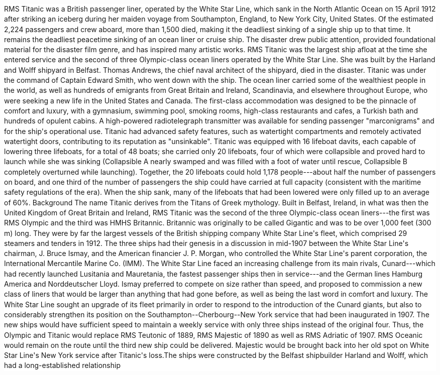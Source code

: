 RMS Titanic was a British passenger liner, operated by the White Star
Line, which sank in the North Atlantic Ocean on 15 April 1912 after
striking an iceberg during her maiden voyage from Southampton, England,
to New York City, United States. Of the estimated 2,224 passengers and
crew aboard, more than 1,500 died, making it the deadliest sinking of a
single ship up to that time. It remains the deadliest peacetime sinking
of an ocean liner or cruise ship. The disaster drew public attention,
provided foundational material for the disaster film genre, and has
inspired many artistic works. RMS Titanic was the largest ship afloat at
the time she entered service and the second of three Olympic-class ocean
liners operated by the White Star Line. She was built by the Harland and
Wolff shipyard in Belfast. Thomas Andrews, the chief naval architect of
the shipyard, died in the disaster. Titanic was under the command of
Captain Edward Smith, who went down with the ship. The ocean liner
carried some of the wealthiest people in the world, as well as hundreds
of emigrants from Great Britain and Ireland, Scandinavia, and elsewhere
throughout Europe, who were seeking a new life in the United States and
Canada. The first-class accommodation was designed to be the pinnacle of
comfort and luxury, with a gymnasium, swimming pool, smoking rooms,
high-class restaurants and cafes, a Turkish bath and hundreds of opulent
cabins. A high-powered radiotelegraph transmitter was available for
sending passenger \"marconigrams\" and for the ship\'s operational use.
Titanic had advanced safety features, such as watertight compartments
and remotely activated watertight doors, contributing to its reputation
as \"unsinkable\". Titanic was equipped with 16 lifeboat davits, each
capable of lowering three lifeboats, for a total of 48 boats; she
carried only 20 lifeboats, four of which were collapsible and proved
hard to launch while she was sinking (Collapsible A nearly swamped and
was filled with a foot of water until rescue, Collapsible B completely
overturned while launching). Together, the 20 lifeboats could hold 1,178
people---about half the number of passengers on board, and one third of
the number of passengers the ship could have carried at full capacity
(consistent with the maritime safety regulations of the era). When the
ship sank, many of the lifeboats that had been lowered were only filled
up to an average of 60%. Background The name Titanic derives from the
Titans of Greek mythology. Built in Belfast, Ireland, in what was then
the United Kingdom of Great Britain and Ireland, RMS Titanic was the
second of the three Olympic-class ocean liners---the first was RMS
Olympic and the third was HMHS Britannic. Britannic was originally to be
called Gigantic and was to be over 1,000 feet (300 m) long. They were by
far the largest vessels of the British shipping company White Star
Line\'s fleet, which comprised 29 steamers and tenders in 1912. The
three ships had their genesis in a discussion in mid-1907 between the
White Star Line\'s chairman, J. Bruce Ismay, and the American financier
J. P. Morgan, who controlled the White Star Line\'s parent corporation,
the International Mercantile Marine Co. (IMM). The White Star Line faced
an increasing challenge from its main rivals, Cunard---which had
recently launched Lusitania and Mauretania, the fastest passenger ships
then in service---and the German lines Hamburg America and Norddeutscher
Lloyd. Ismay preferred to compete on size rather than speed, and
proposed to commission a new class of liners that would be larger than
anything that had gone before, as well as being the last word in comfort
and luxury. The White Star Line sought an upgrade of its fleet primarily
in order to respond to the introduction of the Cunard giants, but also
to considerably strengthen its position on the
Southampton--Cherbourg--New York service that had been inaugurated in
1907. The new ships would have sufficient speed to maintain a weekly
service with only three ships instead of the original four. Thus, the
Olympic and Titanic would replace RMS Teutonic of 1889, RMS Majestic of
1890 as well as RMS Adriatic of 1907. RMS Oceanic would remain on the
route until the third new ship could be delivered. Majestic would be
brought back into her old spot on White Star Line\'s New York service
after Titanic\'s loss.The ships were constructed by the Belfast
shipbuilder Harland and Wolff, which had a long-established relationship